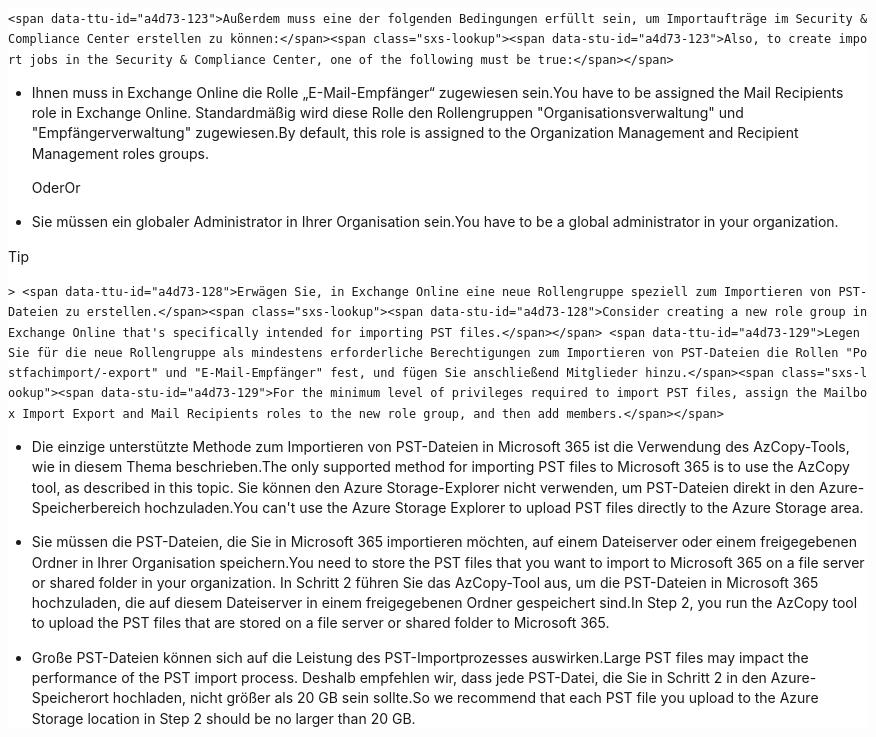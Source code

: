     <span data-ttu-id="a4d73-123">Außerdem muss eine der folgenden Bedingungen erfüllt sein, um Importaufträge im Security & Compliance Center erstellen zu können:</span><span class="sxs-lookup"><span data-stu-id="a4d73-123">Also, to create import jobs in the Security & Compliance Center, one of the following must be true:</span></span>
    
  - <span data-ttu-id="a4d73-124">Ihnen muss in Exchange Online die Rolle „E-Mail-Empfänger“ zugewiesen sein.</span><span class="sxs-lookup"><span data-stu-id="a4d73-124">You have to be assigned the Mail Recipients role in Exchange Online.</span></span> <span data-ttu-id="a4d73-125">Standardmäßig wird diese Rolle den Rollengruppen "Organisationsverwaltung" und "Empfängerverwaltung" zugewiesen.</span><span class="sxs-lookup"><span data-stu-id="a4d73-125">By default, this role is assigned to the Organization Management and Recipient Management roles groups.</span></span>
    
    <span data-ttu-id="a4d73-126">Oder</span><span class="sxs-lookup"><span data-stu-id="a4d73-126">Or</span></span>
    
  - <span data-ttu-id="a4d73-127">Sie müssen ein globaler Administrator in Ihrer Organisation sein.</span><span class="sxs-lookup"><span data-stu-id="a4d73-127">You have to be a global administrator in your organization.</span></span>
    
  > [!TIP]
    > <span data-ttu-id="a4d73-128">Erwägen Sie, in Exchange Online eine neue Rollengruppe speziell zum Importieren von PST-Dateien zu erstellen.</span><span class="sxs-lookup"><span data-stu-id="a4d73-128">Consider creating a new role group in Exchange Online that's specifically intended for importing PST files.</span></span> <span data-ttu-id="a4d73-129">Legen Sie für die neue Rollengruppe als mindestens erforderliche Berechtigungen zum Importieren von PST-Dateien die Rollen "Postfachimport/-export" und "E-Mail-Empfänger" fest, und fügen Sie anschließend Mitglieder hinzu.</span><span class="sxs-lookup"><span data-stu-id="a4d73-129">For the minimum level of privileges required to import PST files, assign the Mailbox Import Export and Mail Recipients roles to the new role group, and then add members.</span></span>
  
- <span data-ttu-id="a4d73-130">Die einzige unterstützte Methode zum Importieren von PST-Dateien in Microsoft 365 ist die Verwendung des AzCopy-Tools, wie in diesem Thema beschrieben.</span><span class="sxs-lookup"><span data-stu-id="a4d73-130">The only supported method for importing PST files to Microsoft 365 is to use the AzCopy tool, as described in this topic.</span></span> <span data-ttu-id="a4d73-131">Sie können den Azure Storage-Explorer nicht verwenden, um PST-Dateien direkt in den Azure-Speicherbereich hochzuladen.</span><span class="sxs-lookup"><span data-stu-id="a4d73-131">You can't use the Azure Storage Explorer to upload PST files directly to the Azure Storage area.</span></span>
    
- <span data-ttu-id="a4d73-132">Sie müssen die PST-Dateien, die Sie in Microsoft 365 importieren möchten, auf einem Dateiserver oder einem freigegebenen Ordner in Ihrer Organisation speichern.</span><span class="sxs-lookup"><span data-stu-id="a4d73-132">You need to store the PST files that you want to import to Microsoft 365 on a file server or shared folder in your organization.</span></span> <span data-ttu-id="a4d73-133">In Schritt 2 führen Sie das AzCopy-Tool aus, um die PST-Dateien in Microsoft 365 hochzuladen, die auf diesem Dateiserver in einem freigegebenen Ordner gespeichert sind.</span><span class="sxs-lookup"><span data-stu-id="a4d73-133">In Step 2, you run the AzCopy tool to upload the PST files that are stored on a file server or shared folder to Microsoft 365.</span></span>
    
- <span data-ttu-id="a4d73-134">Große PST-Dateien können sich auf die Leistung des PST-Importprozesses auswirken.</span><span class="sxs-lookup"><span data-stu-id="a4d73-134">Large PST files may impact the performance of the PST import process.</span></span> <span data-ttu-id="a4d73-135">Deshalb empfehlen wir, dass jede PST-Datei, die Sie in Schritt 2 in den Azure-Speicherort hochladen, nicht größer als 20 GB sein sollte.</span><span class="sxs-lookup"><span data-stu-id="a4d73-135">So we recommend that each PST file you upload to the Azure Storage location in Step 2 should be no larger than 20 GB.</span></span>
